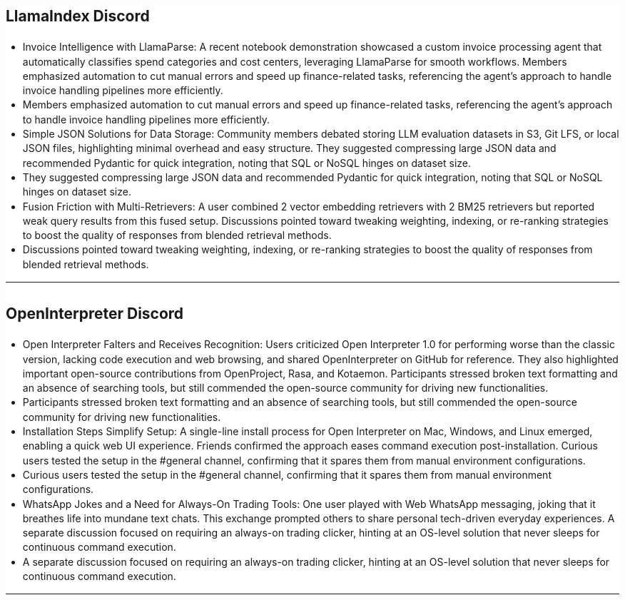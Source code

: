 
## LlamaIndex Discord

* Invoice Intelligence with LlamaParse: A recent notebook demonstration showcased a custom invoice processing agent that automatically classifies spend categories and cost centers, leveraging LlamaParse for smooth workflows.
Members emphasized automation to cut manual errors and speed up finance-related tasks, referencing the agent’s approach to handle invoice handling pipelines more efficiently.
* Members emphasized automation to cut manual errors and speed up finance-related tasks, referencing the agent’s approach to handle invoice handling pipelines more efficiently.
* Simple JSON Solutions for Data Storage: Community members debated storing LLM evaluation datasets in S3, Git LFS, or local JSON files, highlighting minimal overhead and easy structure.
They suggested compressing large JSON data and recommended Pydantic for quick integration, noting that SQL or NoSQL hinges on dataset size.
* They suggested compressing large JSON data and recommended Pydantic for quick integration, noting that SQL or NoSQL hinges on dataset size.
* Fusion Friction with Multi-Retrievers: A user combined 2 vector embedding retrievers with 2 BM25 retrievers but reported weak query results from this fused setup.
Discussions pointed toward tweaking weighting, indexing, or re-ranking strategies to boost the quality of responses from blended retrieval methods.
* Discussions pointed toward tweaking weighting, indexing, or re-ranking strategies to boost the quality of responses from blended retrieval methods.

---

## OpenInterpreter Discord

* Open Interpreter Falters and Receives Recognition: Users criticized Open Interpreter 1.0 for performing worse than the classic version, lacking code execution and web browsing, and shared OpenInterpreter on GitHub for reference. They also highlighted important open-source contributions from OpenProject, Rasa, and Kotaemon.
Participants stressed broken text formatting and an absence of searching tools, but still commended the open-source community for driving new functionalities.
* Participants stressed broken text formatting and an absence of searching tools, but still commended the open-source community for driving new functionalities.
* Installation Steps Simplify Setup: A single-line install process for Open Interpreter on Mac, Windows, and Linux emerged, enabling a quick web UI experience. Friends confirmed the approach eases command execution post-installation.
Curious users tested the setup in the #general channel, confirming that it spares them from manual environment configurations.
* Curious users tested the setup in the #general channel, confirming that it spares them from manual environment configurations.
* WhatsApp Jokes and a Need for Always-On Trading Tools: One user played with Web WhatsApp messaging, joking that it breathes life into mundane text chats. This exchange prompted others to share personal tech-driven everyday experiences.
A separate discussion focused on requiring an always-on trading clicker, hinting at an OS-level solution that never sleeps for continuous command execution.
* A separate discussion focused on requiring an always-on trading clicker, hinting at an OS-level solution that never sleeps for continuous command execution.

---
